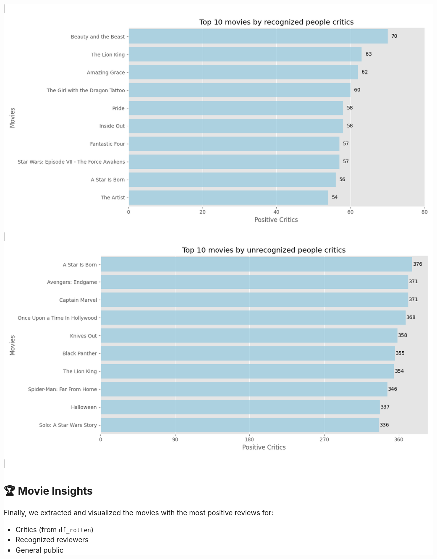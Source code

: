 | ![Top 10 movies](assets/visuals/Top_10_movies_by_recognized_people_critics.png) | ![Top 10 movies](assets/visuals/Top_10_movies_by_unrecognized_people_critics.png) |

## 🏆 Movie Insights

Finally, we extracted and visualized the movies with the most positive reviews for:

* Critics (from `df_rotten`)
* Recognized reviewers
* General public
